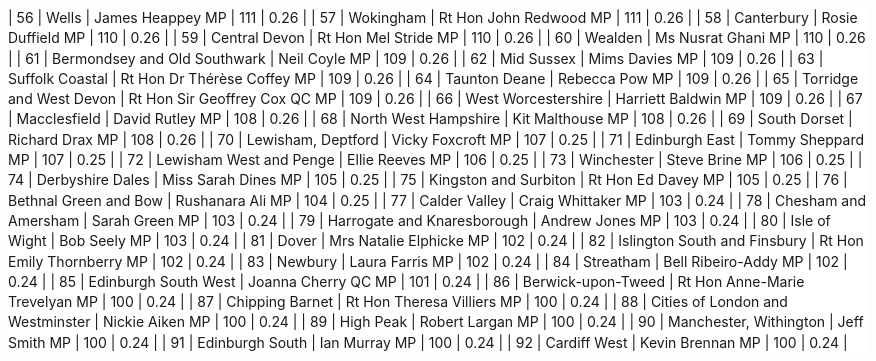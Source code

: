| 56 | Wells | James Heappey MP | 111 | 0.26 |
| 57 | Wokingham | Rt Hon John Redwood MP | 111 | 0.26 |
| 58 | Canterbury | Rosie Duffield MP | 110 | 0.26 |
| 59 | Central Devon | Rt Hon Mel Stride MP | 110 | 0.26 |
| 60 | Wealden | Ms Nusrat Ghani MP | 110 | 0.26 |
| 61 | Bermondsey and Old Southwark | Neil Coyle MP | 109 | 0.26 |
| 62 | Mid Sussex | Mims Davies MP | 109 | 0.26 |
| 63 | Suffolk Coastal | Rt Hon Dr Thérèse Coffey MP | 109 | 0.26 |
| 64 | Taunton Deane | Rebecca Pow MP | 109 | 0.26 |
| 65 | Torridge and West Devon | Rt Hon Sir Geoffrey Cox QC MP | 109 | 0.26 |
| 66 | West Worcestershire | Harriett Baldwin MP | 109 | 0.26 |
| 67 | Macclesfield | David Rutley MP | 108 | 0.26 |
| 68 | North West Hampshire | Kit Malthouse MP | 108 | 0.26 |
| 69 | South Dorset | Richard Drax MP | 108 | 0.26 |
| 70 | Lewisham, Deptford | Vicky Foxcroft MP | 107 | 0.25 |
| 71 | Edinburgh East | Tommy Sheppard MP | 107 | 0.25 |
| 72 | Lewisham West and Penge | Ellie Reeves MP | 106 | 0.25 |
| 73 | Winchester | Steve Brine MP | 106 | 0.25 |
| 74 | Derbyshire Dales | Miss Sarah Dines MP | 105 | 0.25 |
| 75 | Kingston and Surbiton | Rt Hon Ed Davey MP | 105 | 0.25 |
| 76 | Bethnal Green and Bow | Rushanara Ali MP | 104 | 0.25 |
| 77 | Calder Valley | Craig Whittaker MP | 103 | 0.24 |
| 78 | Chesham and Amersham | Sarah Green MP | 103 | 0.24 |
| 79 | Harrogate and Knaresborough | Andrew Jones MP | 103 | 0.24 |
| 80 | Isle of Wight | Bob Seely MP | 103 | 0.24 |
| 81 | Dover | Mrs Natalie Elphicke MP | 102 | 0.24 |
| 82 | Islington South and Finsbury | Rt Hon Emily Thornberry MP | 102 | 0.24 |
| 83 | Newbury | Laura Farris MP | 102 | 0.24 |
| 84 | Streatham | Bell Ribeiro-Addy MP | 102 | 0.24 |
| 85 | Edinburgh South West | Joanna Cherry QC MP | 101 | 0.24 |
| 86 | Berwick-upon-Tweed | Rt Hon Anne-Marie Trevelyan MP | 100 | 0.24 |
| 87 | Chipping Barnet | Rt Hon Theresa Villiers MP | 100 | 0.24 |
| 88 | Cities of London and Westminster | Nickie Aiken MP | 100 | 0.24 |
| 89 | High Peak | Robert Largan MP | 100 | 0.24 |
| 90 | Manchester, Withington | Jeff Smith MP | 100 | 0.24 |
| 91 | Edinburgh South | Ian Murray MP | 100 | 0.24 |
| 92 | Cardiff West | Kevin Brennan MP | 100 | 0.24 |